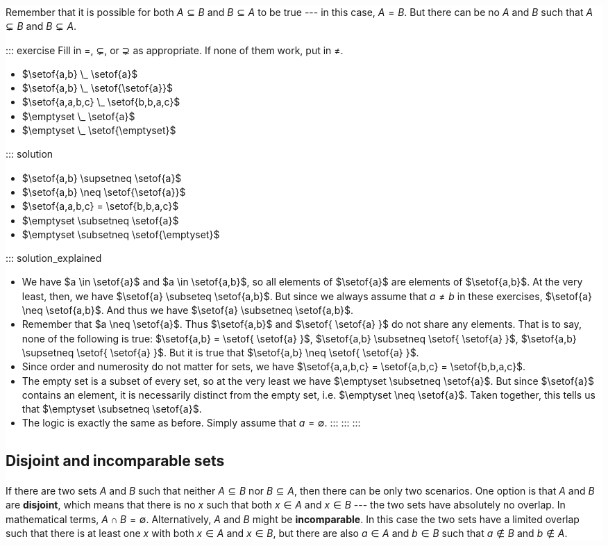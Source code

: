 Remember that it is possible for both $A \subseteq B$ and $B \subseteq A$ to be true --- in this case, $A = B$.
But there can be no $A$ and $B$ such that $A \subsetneq B$ and $B \subsetneq A$.

::: exercise
Fill in $=$, $\subsetneq$, or $\supsetneq$ as appropriate.
If none of them work, put in $\neq$.

- $\setof{a,b} \_ \setof{a}$
- $\setof{a,b} \_ \setof{\setof{a}}$
- $\setof{a,a,b,c} \_ \setof{b,b,a,c}$
- $\emptyset \_ \setof{a}$
- $\emptyset \_ \setof{\emptyset}$

::: solution
- $\setof{a,b} \supsetneq \setof{a}$
- $\setof{a,b}  \neq \setof{\setof{a}}$
- $\setof{a,a,b,c} = \setof{b,b,a,c}$
- $\emptyset \subsetneq \setof{a}$
- $\emptyset \subsetneq \setof{\emptyset}$

::: solution_explained
- We have $a \in \setof{a}$ and $a \in \setof{a,b}$, so all elements of $\setof{a}$ are elements of $\setof{a,b}$.
  At the very least, then, we have $\setof{a} \subseteq \setof{a,b}$.
  But since we always assume that $a \neq b$ in these exercises, $\setof{a} \neq \setof{a,b}$.
  And thus we have $\setof{a} \subsetneq \setof{a,b}$.
- Remember that $a \neq \setof{a}$.
  Thus $\setof{a,b}$ and $\setof{ \setof{a} }$ do not share any elements.
  That is to say, none of the following is true:
  $\setof{a,b} = \setof{ \setof{a} }$,
  $\setof{a,b} \subsetneq \setof{ \setof{a} }$,
  $\setof{a,b} \supsetneq \setof{ \setof{a} }$.
  But it is true that $\setof{a,b} \neq \setof{ \setof{a} }$.
- Since order and numerosity do not matter for sets, we have $\setof{a,a,b,c} = \setof{a,b,c} = \setof{b,b,a,c}$.
- The empty set is a subset of every set, so at the very least we have $\emptyset \subsetneq \setof{a}$.
  But since $\setof{a}$ contains an element, it is necessarily distinct from the empty set, i.e. $\emptyset \neq \setof{a}$.
  Taken together, this tells us that $\emptyset \subsetneq \setof{a}$.
- The logic is exactly the same as before.
  Simply assume that $a = \emptyset$.
:::
:::
:::

## Disjoint and incomparable sets

If there are two sets $A$ and $B$ such that neither $A \subseteq B$ nor $B \subseteq A$, then there can be only two scenarios.
One option is that $A$ and $B$ are **disjoint**, which means that there is no $x$ such that both $x \in A$ and $x \in B$ --- the two sets have absolutely no overlap.
In mathematical terms, $A \cap B = \emptyset$.
Alternatively, $A$ and $B$ might be **incomparable**.
In this case the two sets have a limited overlap such that there is at least one $x$ with both $x \in A$ and $x \in B$, but there are also $a \in A$ and $b \in B$ such that $a \notin B$ and $b \notin A$.

